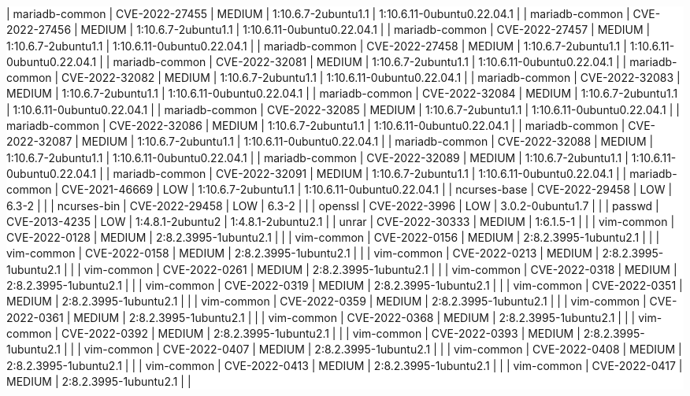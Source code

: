 | mariadb-common         |    CVE-2022-27455   |   MEDIUM  |  1:10.6.7-2ubuntu1.1 | 1:10.6.11-0ubuntu0.22.04.1 |
| mariadb-common         |    CVE-2022-27456   |   MEDIUM  |  1:10.6.7-2ubuntu1.1 | 1:10.6.11-0ubuntu0.22.04.1 |
| mariadb-common         |    CVE-2022-27457   |   MEDIUM  |  1:10.6.7-2ubuntu1.1 | 1:10.6.11-0ubuntu0.22.04.1 |
| mariadb-common         |    CVE-2022-27458   |   MEDIUM  |  1:10.6.7-2ubuntu1.1 | 1:10.6.11-0ubuntu0.22.04.1 |
| mariadb-common         |    CVE-2022-32081   |   MEDIUM  |  1:10.6.7-2ubuntu1.1 | 1:10.6.11-0ubuntu0.22.04.1 |
| mariadb-common         |    CVE-2022-32082   |   MEDIUM  |  1:10.6.7-2ubuntu1.1 | 1:10.6.11-0ubuntu0.22.04.1 |
| mariadb-common         |    CVE-2022-32083   |   MEDIUM  |  1:10.6.7-2ubuntu1.1 | 1:10.6.11-0ubuntu0.22.04.1 |
| mariadb-common         |    CVE-2022-32084   |   MEDIUM  |  1:10.6.7-2ubuntu1.1 | 1:10.6.11-0ubuntu0.22.04.1 |
| mariadb-common         |    CVE-2022-32085   |   MEDIUM  |  1:10.6.7-2ubuntu1.1 | 1:10.6.11-0ubuntu0.22.04.1 |
| mariadb-common         |    CVE-2022-32086   |   MEDIUM  |  1:10.6.7-2ubuntu1.1 | 1:10.6.11-0ubuntu0.22.04.1 |
| mariadb-common         |    CVE-2022-32087   |   MEDIUM  |  1:10.6.7-2ubuntu1.1 | 1:10.6.11-0ubuntu0.22.04.1 |
| mariadb-common         |    CVE-2022-32088   |   MEDIUM  |  1:10.6.7-2ubuntu1.1 | 1:10.6.11-0ubuntu0.22.04.1 |
| mariadb-common         |    CVE-2022-32089   |   MEDIUM  |  1:10.6.7-2ubuntu1.1 | 1:10.6.11-0ubuntu0.22.04.1 |
| mariadb-common         |    CVE-2022-32091   |   MEDIUM  |  1:10.6.7-2ubuntu1.1 | 1:10.6.11-0ubuntu0.22.04.1 |
| mariadb-common         |    CVE-2021-46669   |   LOW  |  1:10.6.7-2ubuntu1.1 | 1:10.6.11-0ubuntu0.22.04.1 |
| ncurses-base         |    CVE-2022-29458   |   LOW  |  6.3-2 |  |
| ncurses-bin         |    CVE-2022-29458   |   LOW  |  6.3-2 |  |
| openssl         |    CVE-2022-3996   |   LOW  |  3.0.2-0ubuntu1.7 |  |
| passwd         |    CVE-2013-4235   |   LOW  |  1:4.8.1-2ubuntu2 | 1:4.8.1-2ubuntu2.1 |
| unrar         |    CVE-2022-30333   |   MEDIUM  |  1:6.1.5-1 |  |
| vim-common         |    CVE-2022-0128   |   MEDIUM  |  2:8.2.3995-1ubuntu2.1 |  |
| vim-common         |    CVE-2022-0156   |   MEDIUM  |  2:8.2.3995-1ubuntu2.1 |  |
| vim-common         |    CVE-2022-0158   |   MEDIUM  |  2:8.2.3995-1ubuntu2.1 |  |
| vim-common         |    CVE-2022-0213   |   MEDIUM  |  2:8.2.3995-1ubuntu2.1 |  |
| vim-common         |    CVE-2022-0261   |   MEDIUM  |  2:8.2.3995-1ubuntu2.1 |  |
| vim-common         |    CVE-2022-0318   |   MEDIUM  |  2:8.2.3995-1ubuntu2.1 |  |
| vim-common         |    CVE-2022-0319   |   MEDIUM  |  2:8.2.3995-1ubuntu2.1 |  |
| vim-common         |    CVE-2022-0351   |   MEDIUM  |  2:8.2.3995-1ubuntu2.1 |  |
| vim-common         |    CVE-2022-0359   |   MEDIUM  |  2:8.2.3995-1ubuntu2.1 |  |
| vim-common         |    CVE-2022-0361   |   MEDIUM  |  2:8.2.3995-1ubuntu2.1 |  |
| vim-common         |    CVE-2022-0368   |   MEDIUM  |  2:8.2.3995-1ubuntu2.1 |  |
| vim-common         |    CVE-2022-0392   |   MEDIUM  |  2:8.2.3995-1ubuntu2.1 |  |
| vim-common         |    CVE-2022-0393   |   MEDIUM  |  2:8.2.3995-1ubuntu2.1 |  |
| vim-common         |    CVE-2022-0407   |   MEDIUM  |  2:8.2.3995-1ubuntu2.1 |  |
| vim-common         |    CVE-2022-0408   |   MEDIUM  |  2:8.2.3995-1ubuntu2.1 |  |
| vim-common         |    CVE-2022-0413   |   MEDIUM  |  2:8.2.3995-1ubuntu2.1 |  |
| vim-common         |    CVE-2022-0417   |   MEDIUM  |  2:8.2.3995-1ubuntu2.1 |  |